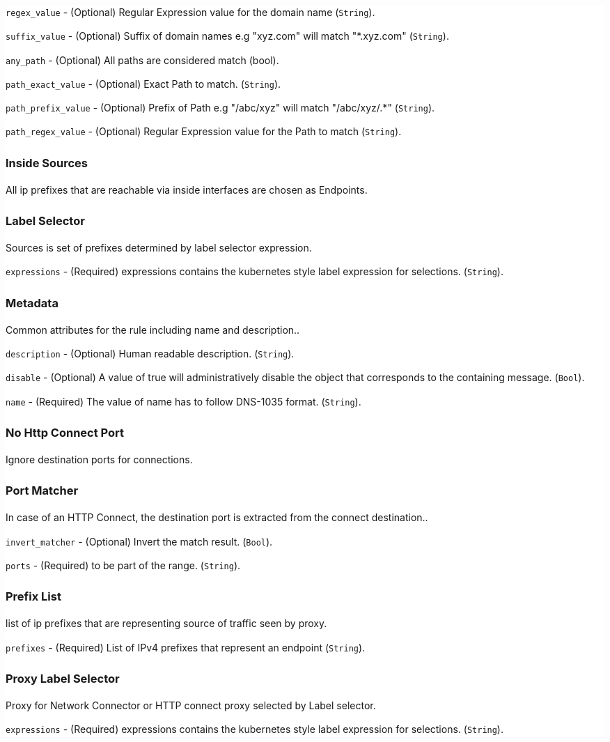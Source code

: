 `regex_value` - (Optional) Regular Expression value for the domain name (`String`).

`suffix_value` - (Optional) Suffix of domain names e.g "xyz.com" will match "*.xyz.com" (`String`).

`any_path` - (Optional) All paths are considered match (bool).

`path_exact_value` - (Optional) Exact Path to match. (`String`).

`path_prefix_value` - (Optional) Prefix of Path e.g "/abc/xyz" will match "/abc/xyz/.*" (`String`).

`path_regex_value` - (Optional) Regular Expression value for the Path to match (`String`).

### Inside Sources

All ip prefixes that are reachable via inside interfaces are chosen as Endpoints.

### Label Selector

Sources is set of prefixes determined by label selector expression.

`expressions` - (Required) expressions contains the kubernetes style label expression for selections. (`String`).

### Metadata

Common attributes for the rule including name and description..

`description` - (Optional) Human readable description. (`String`).

`disable` - (Optional) A value of true will administratively disable the object that corresponds to the containing message. (`Bool`).

`name` - (Required) The value of name has to follow DNS-1035 format. (`String`).

### No Http Connect Port

Ignore destination ports for connections.

### Port Matcher

In case of an HTTP Connect, the destination port is extracted from the connect destination..

`invert_matcher` - (Optional) Invert the match result. (`Bool`).

`ports` - (Required) to be part of the range. (`String`).

### Prefix List

list of ip prefixes that are representing source of traffic seen by proxy.

`prefixes` - (Required) List of IPv4 prefixes that represent an endpoint (`String`).

### Proxy Label Selector

Proxy for Network Connector or HTTP connect proxy selected by Label selector.

`expressions` - (Required) expressions contains the kubernetes style label expression for selections. (`String`).

